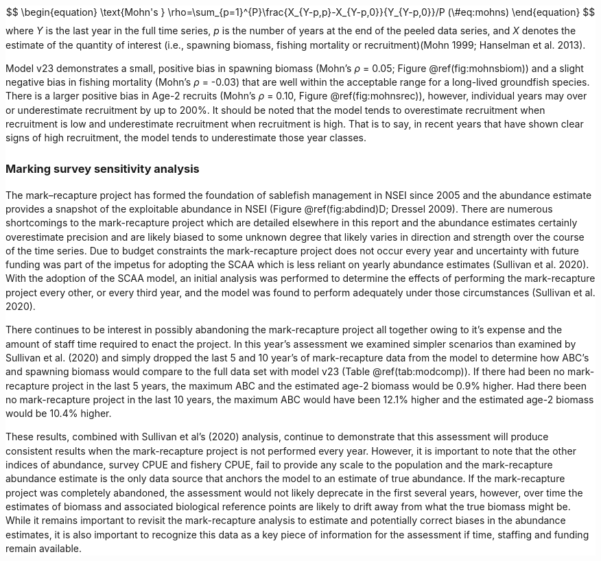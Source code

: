 $$
\begin{equation}
\text{Mohn's } \rho=\sum_{p=1}^{P}\frac{X_{Y-p,p}-X_{Y-p,0}}{Y_{Y-p,0}}/P
(\#eq:mohns)
\end{equation} 
$$
where *Y* is the last year in the full time series, *p* is the number of years at the end of the peeled data series, and *X* denotes the estimate of the quantity of interest (i.e., spawning biomass, fishing mortality or recruitment)(Mohn 1999; Hanselman et al. 2013).  

Model v23 demonstrates a small, positive bias in spawning biomass (Mohn’s $\rho$ = 0.05; Figure \@ref(fig:mohnsbiom)) and a slight negative bias in fishing mortality (Mohn’s $\rho$ = -0.03) that are well within the acceptable range for a long-lived groundfish species.  There is a larger positive bias in Age-2 recruits (Mohn’s $\rho$ = 0.10, Figure \@ref(fig:mohnsrec)), however, individual years may over or underestimate recruitment by up to 200%.  It should be noted that the model tends to overestimate recruitment when recruitment is low and underestimate recruitment when recruitment is high.  That is to say, in recent years that have shown clear signs of high recruitment, the model tends to underestimate those year classes. 

### Marking survey sensitivity analysis

The mark–recapture project has formed the foundation of sablefish management in NSEI since 2005 and the abundance estimate provides a snapshot of the exploitable abundance in NSEI (Figure \@ref(fig:abdind)D; Dressel 2009).  There are numerous shortcomings to the mark-recapture project which are detailed elsewhere in this report and the abundance estimates certainly overestimate precision and are likely biased to some unknown degree that likely varies in direction and strength over the course of the time series.  Due to budget constraints the mark-recapture project does not occur every year and uncertainty with future funding was part of the impetus for adopting the SCAA which is less reliant on yearly abundance estimates (Sullivan et al. 2020).  With the adoption of the SCAA model, an initial analysis was performed to determine the effects of performing the mark-recapture project every other, or every third year, and the model was found to perform adequately under those circumstances (Sullivan et al. 2020).  

There continues to be interest in possibly abandoning the mark-recapture project all together owing to it’s expense and the amount of staff time required to enact the project.  In this year’s assessment we examined simpler scenarios than examined by Sullivan et al. (2020) and simply dropped the last 5 and 10 year’s of mark-recapture data from the model to determine how ABC’s and spawning biomass would compare to the full data set with model v23 (Table \@ref(tab:modcomp)).  If there had been no mark-recapture project in the last 5 years, the maximum ABC and the estimated age-2 biomass would be 0.9% higher.  Had there been no mark-recapture project in the last 10 years, the maximum ABC would have been 12.1% higher and the estimated age-2 biomass would be 10.4% higher.  

These results, combined with Sullivan et al’s (2020) analysis, continue to demonstrate that this assessment will produce consistent results when the mark-recapture project is not performed every year.  However, it is important to note that the other indices of abundance, survey CPUE and fishery CPUE, fail to provide any scale to the population and the mark-recapture abundance estimate is the only data source that anchors the model to an estimate of true abundance.  If the mark-recapture project was completely abandoned, the assessment would not likely deprecate in the first several years, however, over time the estimates of biomass and associated biological reference points are likely to drift away from what the true biomass might be.  While it remains important to revisit the mark-recapture analysis to estimate and potentially correct biases in the abundance estimates, it is also important to recognize this data as a key piece of information for the assessment if time, staffing and funding remain available.  
